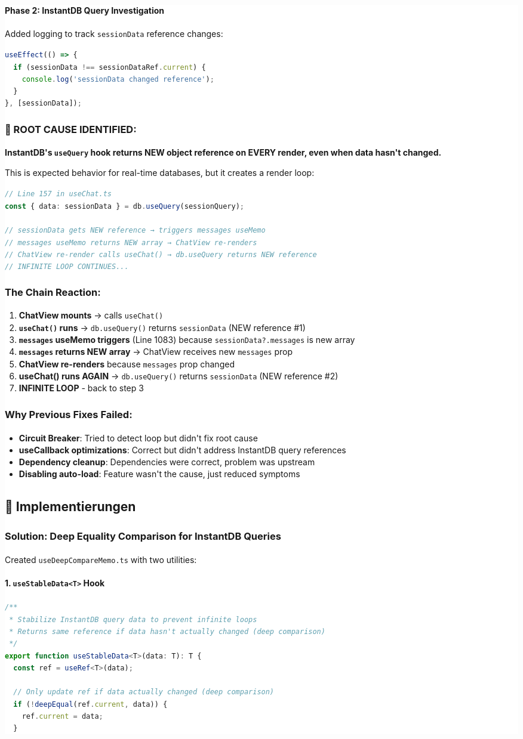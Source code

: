 #### Phase 2: InstantDB Query Investigation
Added logging to track `sessionData` reference changes:

```typescript
useEffect(() => {
  if (sessionData !== sessionDataRef.current) {
    console.log('sessionData changed reference');
  }
}, [sessionData]);
```

### 🎯 ROOT CAUSE IDENTIFIED:

**InstantDB's `useQuery` hook returns NEW object reference on EVERY render, even when data hasn't changed.**

This is expected behavior for real-time databases, but it creates a render loop:

```typescript
// Line 157 in useChat.ts
const { data: sessionData } = db.useQuery(sessionQuery);

// sessionData gets NEW reference → triggers messages useMemo
// messages useMemo returns NEW array → ChatView re-renders
// ChatView re-render calls useChat() → db.useQuery returns NEW reference
// INFINITE LOOP CONTINUES...
```

### The Chain Reaction:

1. **ChatView mounts** → calls `useChat()`
2. **`useChat()` runs** → `db.useQuery()` returns `sessionData` (NEW reference #1)
3. **`messages` useMemo triggers** (Line 1083) because `sessionData?.messages` is new array
4. **`messages` returns NEW array** → ChatView receives new `messages` prop
5. **ChatView re-renders** because `messages` prop changed
6. **useChat() runs AGAIN** → `db.useQuery()` returns `sessionData` (NEW reference #2)
7. **INFINITE LOOP** - back to step 3

### Why Previous Fixes Failed:

- **Circuit Breaker**: Tried to detect loop but didn't fix root cause
- **useCallback optimizations**: Correct but didn't address InstantDB query references
- **Dependency cleanup**: Dependencies were correct, problem was upstream
- **Disabling auto-load**: Feature wasn't the cause, just reduced symptoms

## 🔧 Implementierungen

### Solution: Deep Equality Comparison for InstantDB Queries

Created `useDeepCompareMemo.ts` with two utilities:

#### 1. `useStableData<T>` Hook
```typescript
/**
 * Stabilize InstantDB query data to prevent infinite loops
 * Returns same reference if data hasn't actually changed (deep comparison)
 */
export function useStableData<T>(data: T): T {
  const ref = useRef<T>(data);

  // Only update ref if data actually changed (deep comparison)
  if (!deepEqual(ref.current, data)) {
    ref.current = data;
  }

```